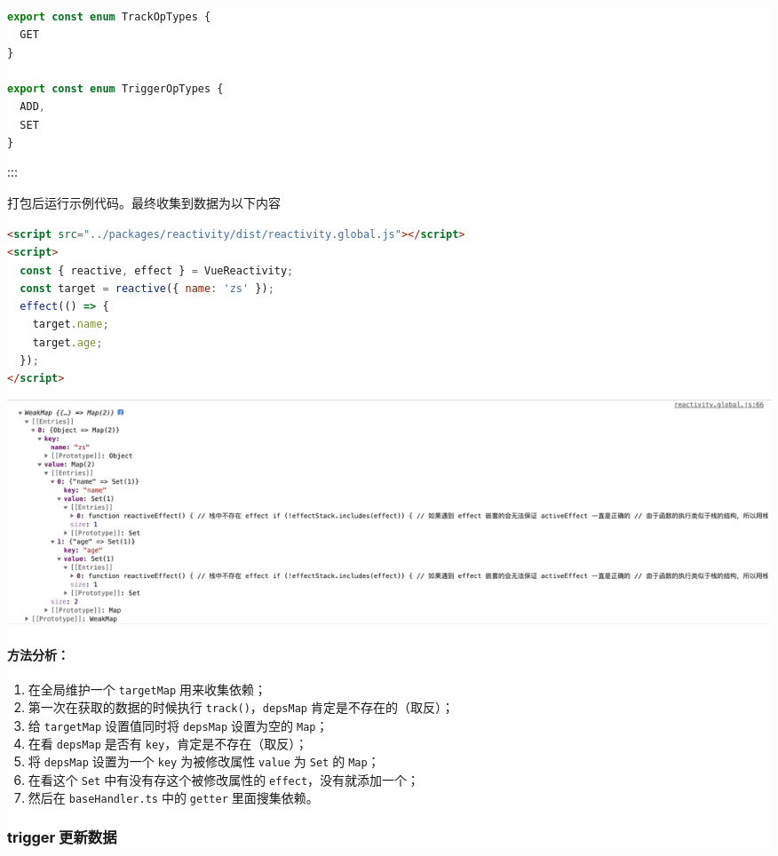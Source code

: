 ```ts [operations.ts]
export const enum TrackOpTypes {
  GET
}

export const enum TriggerOpTypes {
  ADD,
  SET
}
```

:::

打包后运行示例代码。最终收集到数据为以下内容

```html
<script src="../packages/reactivity/dist/reactivity.global.js"></script>
<script>
  const { reactive, effect } = VueReactivity;
  const target = reactive({ name: 'zs' });
  effect(() => {
    target.name;
    target.age;
  });
</script>
```

![track-reactive](/vue/track-reactive.jpg)

#### 方法分析：

1. 在全局维护一个 `targetMap` 用来收集依赖；
2. 第一次在获取的数据的时候执行 `track()`，`depsMap` 肯定是不存在的（取反）；
3. 给 `targetMap` 设置值同时将 `depsMap` 设置为空的 `Map`；
4. 在看 `depsMap` 是否有 `key`，肯定是不存在（取反）；
5. 将 `depsMap` 设置为一个 `key` 为被修改属性 `value` 为 `Set` 的 `Map`；
6. 在看这个 `Set` 中有没有存这个被修改属性的 `effect`，没有就添加一个；
7. 然后在 `baseHandler.ts` 中的 `getter` 里面搜集依赖。

### trigger 更新数据
